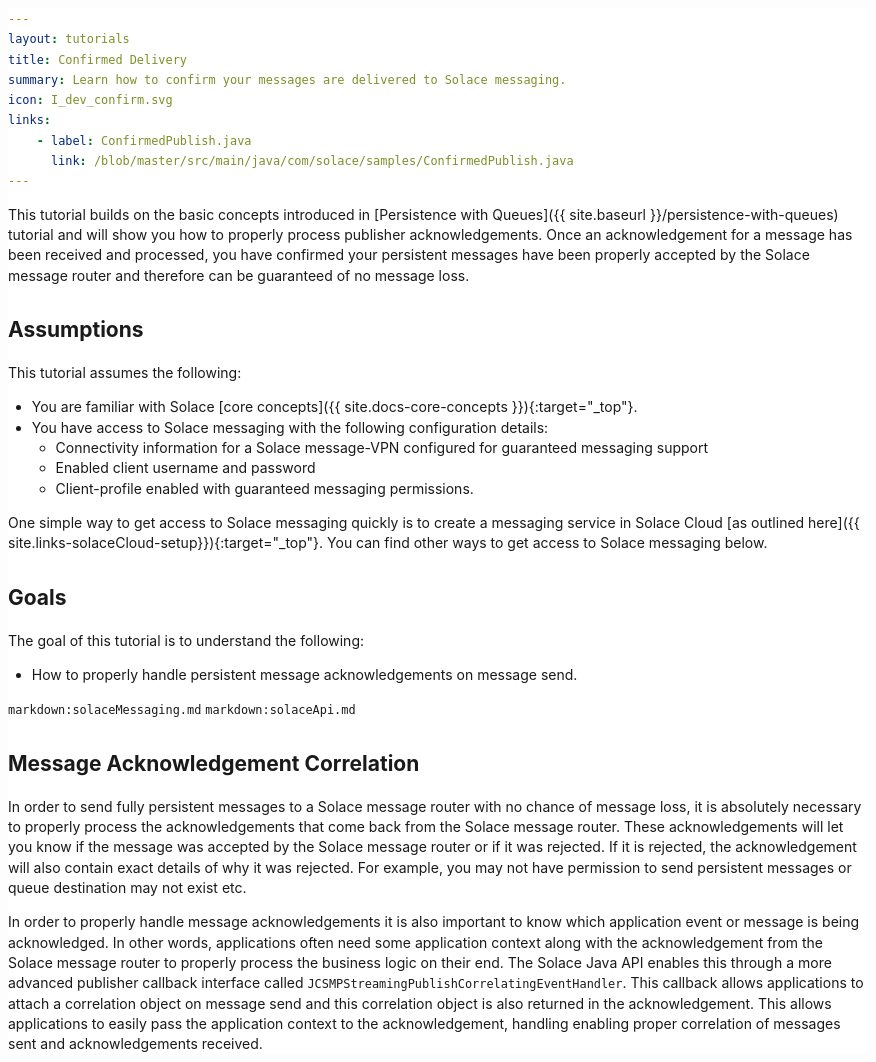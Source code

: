 ```yaml
---
layout: tutorials
title: Confirmed Delivery
summary: Learn how to confirm your messages are delivered to Solace messaging.
icon: I_dev_confirm.svg
links:
    - label: ConfirmedPublish.java
      link: /blob/master/src/main/java/com/solace/samples/ConfirmedPublish.java
---
```



This tutorial builds on the basic concepts introduced in [Persistence with Queues]({{ site.baseurl }}/persistence-with-queues) tutorial and will show you how to properly process publisher acknowledgements. Once an acknowledgement for a message has been received and processed, you have confirmed your persistent messages have been properly accepted by the Solace message router and therefore can be guaranteed of no message loss.

## Assumptions

This tutorial assumes the following:

*   You are familiar with Solace [core concepts]({{ site.docs-core-concepts }}){:target="_top"}.
*   You have access to Solace messaging with the following configuration details:
    *   Connectivity information for a Solace message-VPN configured for guaranteed messaging support
    *   Enabled client username and password
    *   Client-profile enabled with guaranteed messaging permissions.

One simple way to get access to Solace messaging quickly is to create a messaging service in Solace Cloud [as outlined here]({{ site.links-solaceCloud-setup}}){:target="_top"}. You can find other ways to get access to Solace messaging below.

## Goals

The goal of this tutorial is to understand the following:

*  How to properly handle persistent message acknowledgements on message send.


`markdown:solaceMessaging.md`
`markdown:solaceApi.md`


## Message Acknowledgement Correlation

In order to send fully persistent messages to a Solace message router with no chance of message loss, it is absolutely necessary to properly process the acknowledgements that come back from the Solace message router. These acknowledgements will let you know if the message was accepted by the Solace message router or if it was rejected. If it is rejected, the acknowledgement will also contain exact details of why it was rejected. For example, you may not have permission to send persistent messages or queue destination may not exist etc.

In order to properly handle message acknowledgements it is also important to know which application event or message is being acknowledged. In other words, applications often need some application context along with the acknowledgement from the Solace message router to properly process the business logic on their end. The Solace Java API enables this through a more advanced publisher callback interface called `JCSMPStreamingPublishCorrelatingEventHandler`. This callback allows applications to attach a correlation object on message send and this correlation object is also returned in the acknowledgement. This allows applications to easily pass the application context to the acknowledgement, handling enabling proper correlation of messages sent and acknowledgements received.

